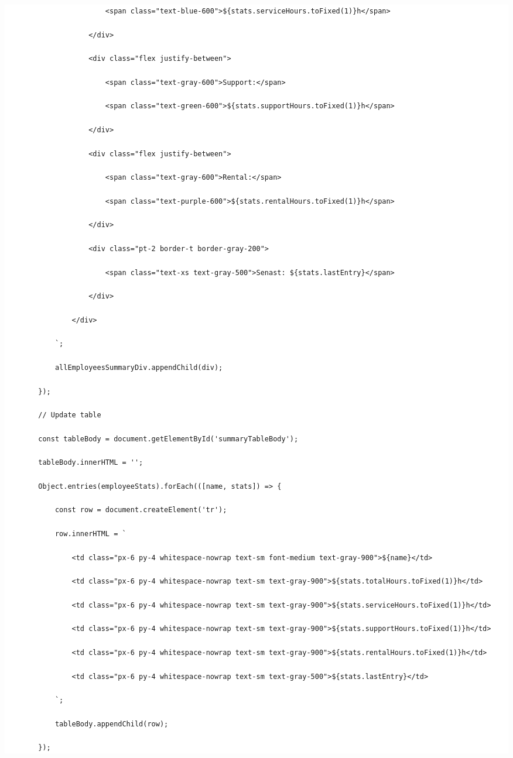                             <span class="text-blue-600">${stats.serviceHours.toFixed(1)}h</span>

                        </div>

                        <div class="flex justify-between">

                            <span class="text-gray-600">Support:</span>

                            <span class="text-green-600">${stats.supportHours.toFixed(1)}h</span>

                        </div>

                        <div class="flex justify-between">

                            <span class="text-gray-600">Rental:</span>

                            <span class="text-purple-600">${stats.rentalHours.toFixed(1)}h</span>

                        </div>

                        <div class="pt-2 border-t border-gray-200">

                            <span class="text-xs text-gray-500">Senast: ${stats.lastEntry}</span>

                        </div>

                    </div>

                `;

                allEmployeesSummaryDiv.appendChild(div);

            });

            // Update table

            const tableBody = document.getElementById('summaryTableBody');

            tableBody.innerHTML = '';

            Object.entries(employeeStats).forEach(([name, stats]) => {

                const row = document.createElement('tr');

                row.innerHTML = `

                    <td class="px-6 py-4 whitespace-nowrap text-sm font-medium text-gray-900">${name}</td>

                    <td class="px-6 py-4 whitespace-nowrap text-sm text-gray-900">${stats.totalHours.toFixed(1)}h</td>

                    <td class="px-6 py-4 whitespace-nowrap text-sm text-gray-900">${stats.serviceHours.toFixed(1)}h</td>

                    <td class="px-6 py-4 whitespace-nowrap text-sm text-gray-900">${stats.supportHours.toFixed(1)}h</td>

                    <td class="px-6 py-4 whitespace-nowrap text-sm text-gray-900">${stats.rentalHours.toFixed(1)}h</td>

                    <td class="px-6 py-4 whitespace-nowrap text-sm text-gray-500">${stats.lastEntry}</td>

                `;

                tableBody.appendChild(row);

            });
